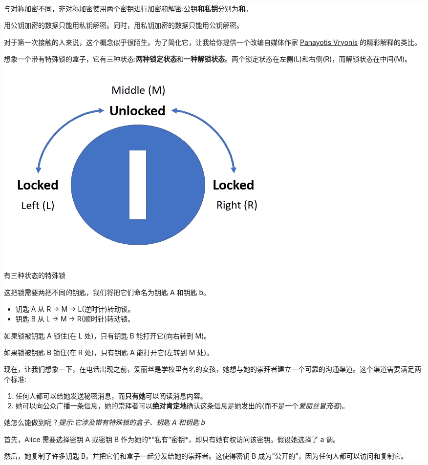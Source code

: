与对称加密不同，非对称加密使用两个密钥进行加密和解密:公钥**和私钥**分别为**和**。

用公钥加密的数据只能用私钥解密。同时，用私钥加密的数据只能用公钥解密。

对于第一次接触的人来说，这个概念似乎很陌生。为了简化它，让我给你提供一个改编自媒体作家 [Panayotis Vryonis](/@vrypan/explaining-public-key-cryptography-to-non-geeks-f0994b3c2d5) 的精彩解释的类比。

想象一个带有特殊锁的盒子，它有三种状态:**两种锁定状态**和**一种解锁状态**。两个锁定状态在左侧(L)和右侧(R)，而解锁状态在中间(M)。

![](img/e6fbb95d8b1e5a8b585b7bde447b0d48.png)

有三种状态的特殊锁

这把锁需要两把不同的钥匙，我们将把它们命名为钥匙 A 和钥匙 b。

*   钥匙 A 从 R → M → L(逆时针)转动锁。
*   钥匙 B 从 L → M → R(顺时针)转动锁。

如果锁被钥匙 A 锁住(在 L 处)，只有钥匙 B 能打开它(向右转到 M)。

如果锁被钥匙 B 锁住(在 R 处)，只有钥匙 A 能打开它(左转到 M 处)。

现在，让我们想象一下，在电话出现之前，爱丽丝是学校里有名的女孩，她想与她的崇拜者建立一个可靠的沟通渠道。这个渠道需要满足两个标准:

1.  任何人都可以给她发送秘密消息，而**只有她**可以阅读消息内容。
2.  她可以向公众广播一条信息，她的崇拜者可以**绝对肯定地**确认这条信息是她发出的(而不是一个*爱丽丝冒充者*)。

她怎么能做到呢？*提示:它涉及带有特殊锁的盒子、钥匙 A 和钥匙 b*

首先，Alice 需要选择密钥 A 或密钥 B 作为她的*“私有”密钥*，即只有她有权访问该密钥。假设她选择了 a 调。

然后，她复制了许多钥匙 B，并把它们和盒子一起分发给她的崇拜者。这使得密钥 B 成为“公开的”，因为任何人都可以访问和复制它。
